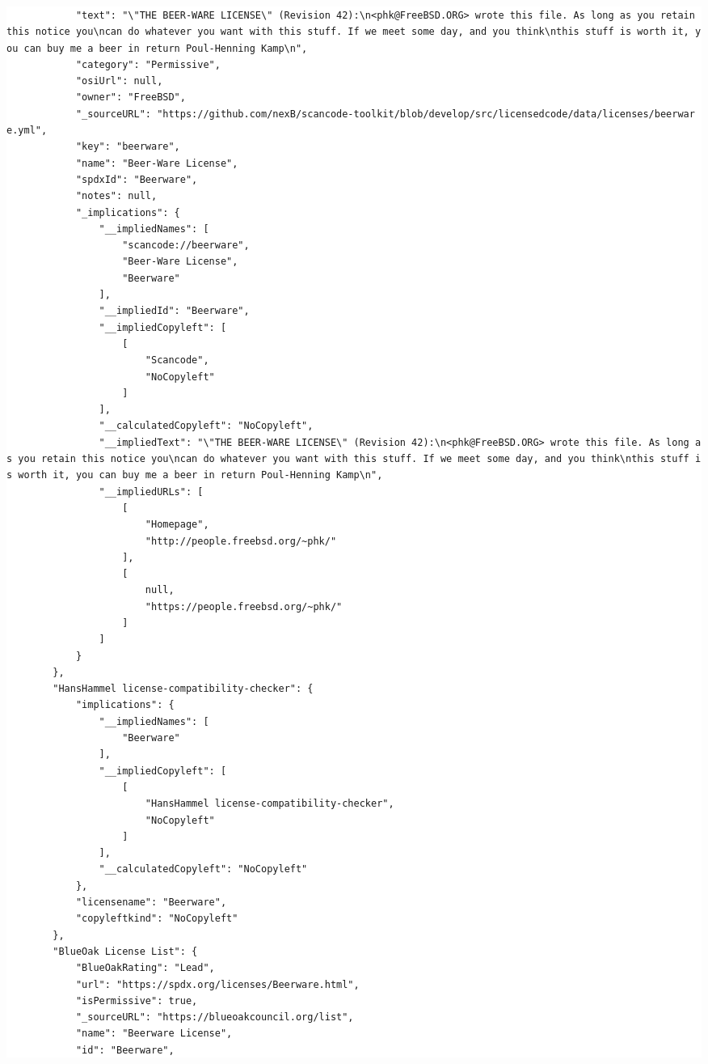                 "text": "\"THE BEER-WARE LICENSE\" (Revision 42):\n<phk@FreeBSD.ORG> wrote this file. As long as you retain this notice you\ncan do whatever you want with this stuff. If we meet some day, and you think\nthis stuff is worth it, you can buy me a beer in return Poul-Henning Kamp\n",
                "category": "Permissive",
                "osiUrl": null,
                "owner": "FreeBSD",
                "_sourceURL": "https://github.com/nexB/scancode-toolkit/blob/develop/src/licensedcode/data/licenses/beerware.yml",
                "key": "beerware",
                "name": "Beer-Ware License",
                "spdxId": "Beerware",
                "notes": null,
                "_implications": {
                    "__impliedNames": [
                        "scancode://beerware",
                        "Beer-Ware License",
                        "Beerware"
                    ],
                    "__impliedId": "Beerware",
                    "__impliedCopyleft": [
                        [
                            "Scancode",
                            "NoCopyleft"
                        ]
                    ],
                    "__calculatedCopyleft": "NoCopyleft",
                    "__impliedText": "\"THE BEER-WARE LICENSE\" (Revision 42):\n<phk@FreeBSD.ORG> wrote this file. As long as you retain this notice you\ncan do whatever you want with this stuff. If we meet some day, and you think\nthis stuff is worth it, you can buy me a beer in return Poul-Henning Kamp\n",
                    "__impliedURLs": [
                        [
                            "Homepage",
                            "http://people.freebsd.org/~phk/"
                        ],
                        [
                            null,
                            "https://people.freebsd.org/~phk/"
                        ]
                    ]
                }
            },
            "HansHammel license-compatibility-checker": {
                "implications": {
                    "__impliedNames": [
                        "Beerware"
                    ],
                    "__impliedCopyleft": [
                        [
                            "HansHammel license-compatibility-checker",
                            "NoCopyleft"
                        ]
                    ],
                    "__calculatedCopyleft": "NoCopyleft"
                },
                "licensename": "Beerware",
                "copyleftkind": "NoCopyleft"
            },
            "BlueOak License List": {
                "BlueOakRating": "Lead",
                "url": "https://spdx.org/licenses/Beerware.html",
                "isPermissive": true,
                "_sourceURL": "https://blueoakcouncil.org/list",
                "name": "Beerware License",
                "id": "Beerware",